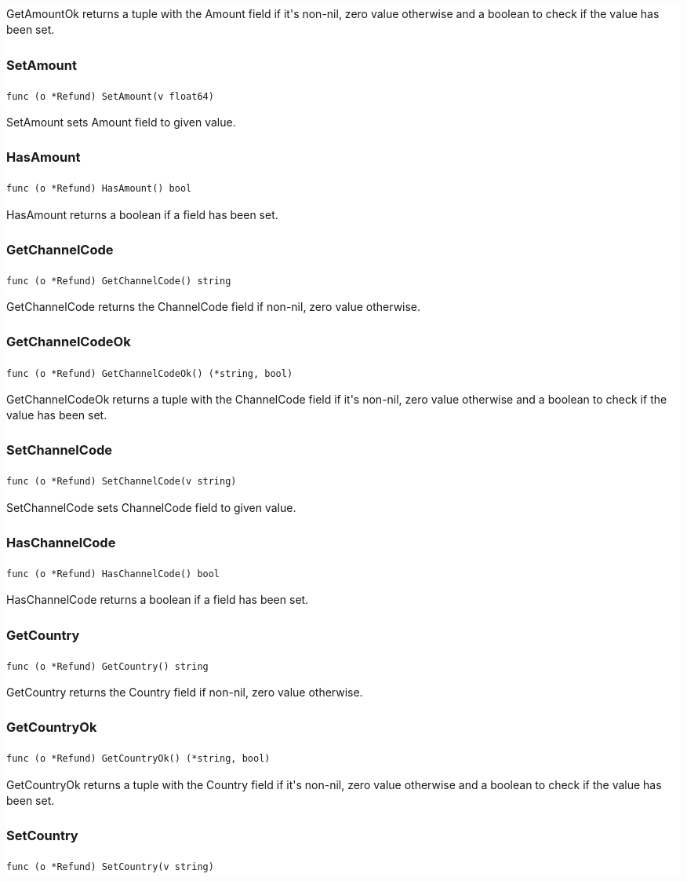 GetAmountOk returns a tuple with the Amount field if it's non-nil, zero value otherwise
and a boolean to check if the value has been set.

### SetAmount

`func (o *Refund) SetAmount(v float64)`

SetAmount sets Amount field to given value.

### HasAmount

`func (o *Refund) HasAmount() bool`

HasAmount returns a boolean if a field has been set.

### GetChannelCode

`func (o *Refund) GetChannelCode() string`

GetChannelCode returns the ChannelCode field if non-nil, zero value otherwise.

### GetChannelCodeOk

`func (o *Refund) GetChannelCodeOk() (*string, bool)`

GetChannelCodeOk returns a tuple with the ChannelCode field if it's non-nil, zero value otherwise
and a boolean to check if the value has been set.

### SetChannelCode

`func (o *Refund) SetChannelCode(v string)`

SetChannelCode sets ChannelCode field to given value.

### HasChannelCode

`func (o *Refund) HasChannelCode() bool`

HasChannelCode returns a boolean if a field has been set.

### GetCountry

`func (o *Refund) GetCountry() string`

GetCountry returns the Country field if non-nil, zero value otherwise.

### GetCountryOk

`func (o *Refund) GetCountryOk() (*string, bool)`

GetCountryOk returns a tuple with the Country field if it's non-nil, zero value otherwise
and a boolean to check if the value has been set.

### SetCountry

`func (o *Refund) SetCountry(v string)`
